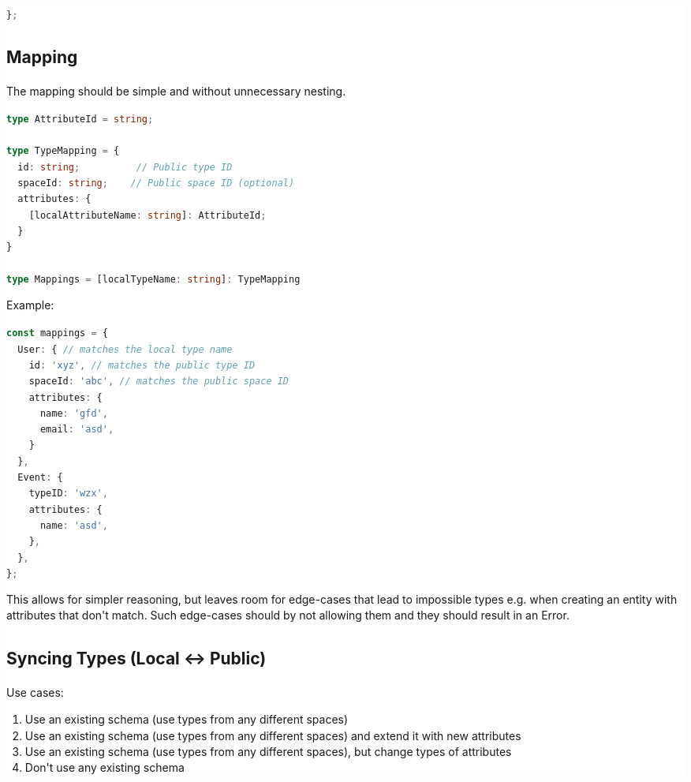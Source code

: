 ```ts
};
```

## Mapping

The mapping should be simple and without unnecessary nesting.

```ts
type AttributeId = string;

type TypeMapping = {
  id: string;          // Public type ID
  spaceId: string;    // Public space ID (optional)
  attributes: {
    [localAttributeName: string]: AttributeId;
  }
}

type Mappings = [localTypeName: string]: TypeMapping
```

Example:
```ts
const mappings = {
  User: { // matches the local type name
    id: 'xyz', // matches the public type ID
    spaceId: 'abc', // matches the public space ID
    attributes: {
      name: 'gfd',
      email: 'asd',
    }
  },
  Event: {
    typeID: 'wzx',
    attributes: {
      name: 'asd',
    },
  },
};
```

This allows for simpler reasoning, but leaves room for edge-cases that lead to impossible types e.g. when creating an entity with attributes that don't match. Such edge-cases should by not allowing them and they should result in an Error.

## Syncing Types (Local <-> Public)

Use cases:

1. Use an existing schema (use types from any different spaces)
2. Use an existing schema (use types from any different spaces) and extend it with new attributes
3. Use an existing schema (use types from any different spaces), but change types of attributes
4. Don't use any existing schema
